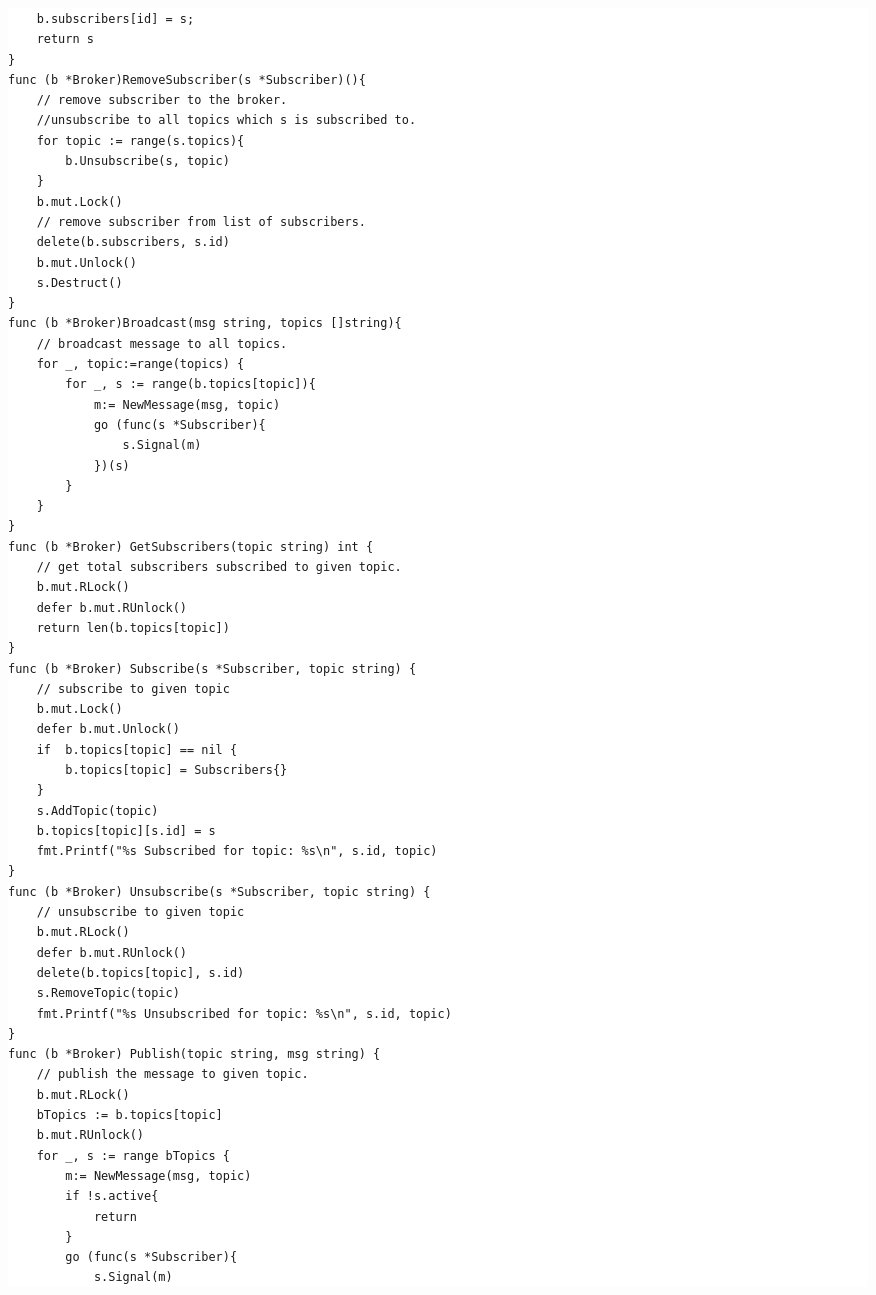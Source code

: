 ```
    b.subscribers[id] = s;
    return s
}
func (b *Broker)RemoveSubscriber(s *Subscriber)(){
    // remove subscriber to the broker.
    //unsubscribe to all topics which s is subscribed to.
    for topic := range(s.topics){
        b.Unsubscribe(s, topic)
    }
    b.mut.Lock()
    // remove subscriber from list of subscribers.
    delete(b.subscribers, s.id)
    b.mut.Unlock()
    s.Destruct()
}
func (b *Broker)Broadcast(msg string, topics []string){
    // broadcast message to all topics.
    for _, topic:=range(topics) {
        for _, s := range(b.topics[topic]){
            m:= NewMessage(msg, topic)
            go (func(s *Subscriber){
                s.Signal(m)
            })(s)
        }
    }
}
func (b *Broker) GetSubscribers(topic string) int {
    // get total subscribers subscribed to given topic.
    b.mut.RLock()
    defer b.mut.RUnlock()
    return len(b.topics[topic])
}
func (b *Broker) Subscribe(s *Subscriber, topic string) {
    // subscribe to given topic
    b.mut.Lock()
    defer b.mut.Unlock()
    if  b.topics[topic] == nil {
        b.topics[topic] = Subscribers{}
    }
    s.AddTopic(topic)
    b.topics[topic][s.id] = s
    fmt.Printf("%s Subscribed for topic: %s\n", s.id, topic)
}
func (b *Broker) Unsubscribe(s *Subscriber, topic string) {
    // unsubscribe to given topic
    b.mut.RLock()
    defer b.mut.RUnlock()
    delete(b.topics[topic], s.id)
    s.RemoveTopic(topic)
    fmt.Printf("%s Unsubscribed for topic: %s\n", s.id, topic)
}
func (b *Broker) Publish(topic string, msg string) {
    // publish the message to given topic.
    b.mut.RLock()
    bTopics := b.topics[topic]
    b.mut.RUnlock()
    for _, s := range bTopics {
        m:= NewMessage(msg, topic)
        if !s.active{
            return
        }
        go (func(s *Subscriber){
            s.Signal(m)
```